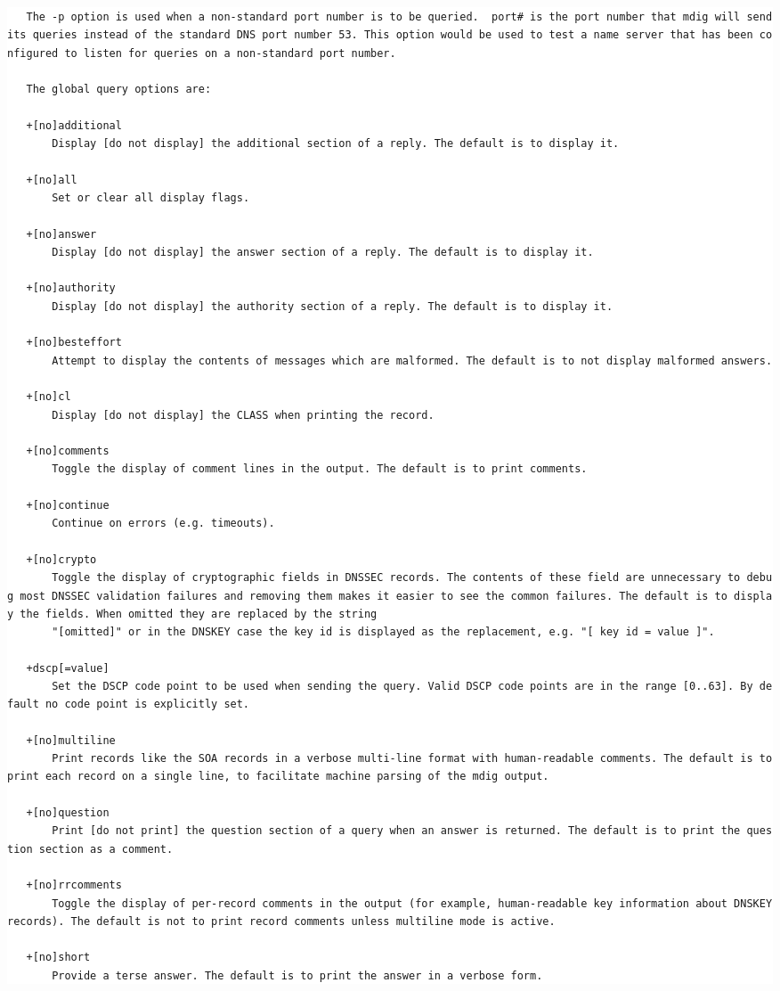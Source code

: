        The -p option is used when a non-standard port number is to be queried.  port# is the port number that mdig will send its queries instead of the standard DNS port number 53. This option would be used to test a name server that has been configured to listen for queries on a non-standard port number.

       The global query options are:

       +[no]additional
           Display [do not display] the additional section of a reply. The default is to display it.

       +[no]all
           Set or clear all display flags.

       +[no]answer
           Display [do not display] the answer section of a reply. The default is to display it.

       +[no]authority
           Display [do not display] the authority section of a reply. The default is to display it.

       +[no]besteffort
           Attempt to display the contents of messages which are malformed. The default is to not display malformed answers.

       +[no]cl
           Display [do not display] the CLASS when printing the record.

       +[no]comments
           Toggle the display of comment lines in the output. The default is to print comments.

       +[no]continue
           Continue on errors (e.g. timeouts).

       +[no]crypto
           Toggle the display of cryptographic fields in DNSSEC records. The contents of these field are unnecessary to debug most DNSSEC validation failures and removing them makes it easier to see the common failures. The default is to display the fields. When omitted they are replaced by the string
           "[omitted]" or in the DNSKEY case the key id is displayed as the replacement, e.g. "[ key id = value ]".

       +dscp[=value]
           Set the DSCP code point to be used when sending the query. Valid DSCP code points are in the range [0..63]. By default no code point is explicitly set.

       +[no]multiline
           Print records like the SOA records in a verbose multi-line format with human-readable comments. The default is to print each record on a single line, to facilitate machine parsing of the mdig output.

       +[no]question
           Print [do not print] the question section of a query when an answer is returned. The default is to print the question section as a comment.

       +[no]rrcomments
           Toggle the display of per-record comments in the output (for example, human-readable key information about DNSKEY records). The default is not to print record comments unless multiline mode is active.

       +[no]short
           Provide a terse answer. The default is to print the answer in a verbose form.
